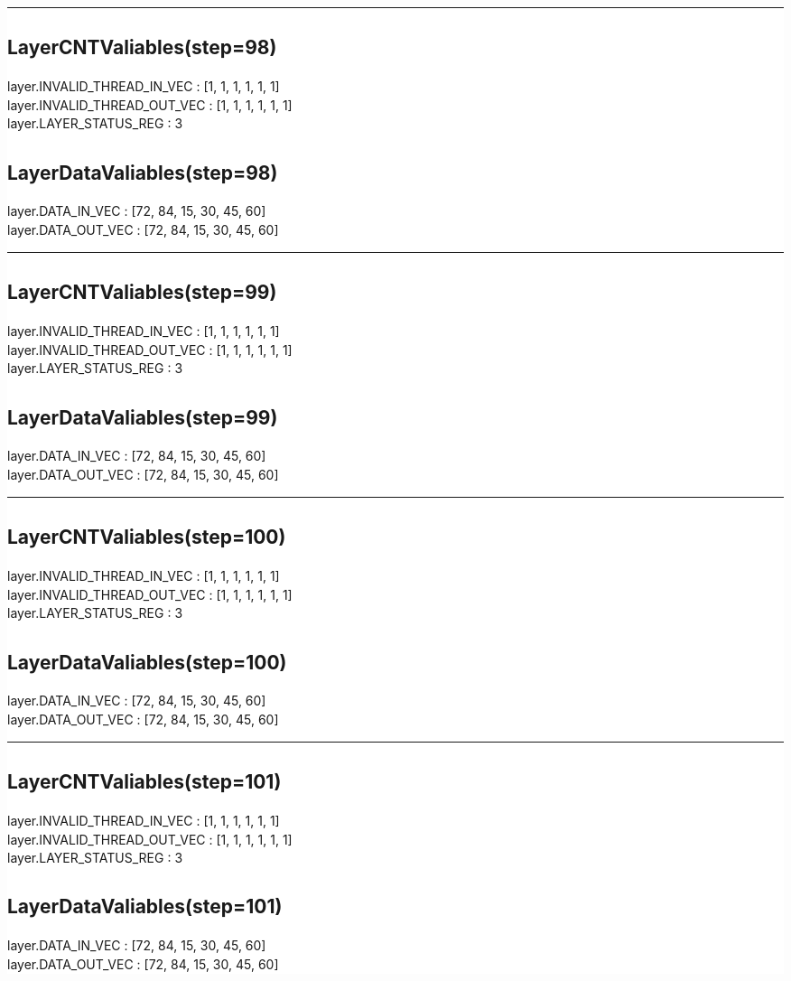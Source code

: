***

## LayerCNTValiables(step=98)  

layer.INVALID_THREAD_IN_VEC : [1, 1, 1, 1, 1, 1]  
layer.INVALID_THREAD_OUT_VEC : [1, 1, 1, 1, 1, 1]  
layer.LAYER_STATUS_REG : 3  

## LayerDataValiables(step=98)  

layer.DATA_IN_VEC : [72, 84, 15, 30, 45, 60]  
layer.DATA_OUT_VEC : [72, 84, 15, 30, 45, 60]  

***

## LayerCNTValiables(step=99)  

layer.INVALID_THREAD_IN_VEC : [1, 1, 1, 1, 1, 1]  
layer.INVALID_THREAD_OUT_VEC : [1, 1, 1, 1, 1, 1]  
layer.LAYER_STATUS_REG : 3  

## LayerDataValiables(step=99)  

layer.DATA_IN_VEC : [72, 84, 15, 30, 45, 60]  
layer.DATA_OUT_VEC : [72, 84, 15, 30, 45, 60]  

***

## LayerCNTValiables(step=100)  

layer.INVALID_THREAD_IN_VEC : [1, 1, 1, 1, 1, 1]  
layer.INVALID_THREAD_OUT_VEC : [1, 1, 1, 1, 1, 1]  
layer.LAYER_STATUS_REG : 3  

## LayerDataValiables(step=100)  

layer.DATA_IN_VEC : [72, 84, 15, 30, 45, 60]  
layer.DATA_OUT_VEC : [72, 84, 15, 30, 45, 60]  

***

## LayerCNTValiables(step=101)  

layer.INVALID_THREAD_IN_VEC : [1, 1, 1, 1, 1, 1]  
layer.INVALID_THREAD_OUT_VEC : [1, 1, 1, 1, 1, 1]  
layer.LAYER_STATUS_REG : 3  

## LayerDataValiables(step=101)  

layer.DATA_IN_VEC : [72, 84, 15, 30, 45, 60]  
layer.DATA_OUT_VEC : [72, 84, 15, 30, 45, 60]  

